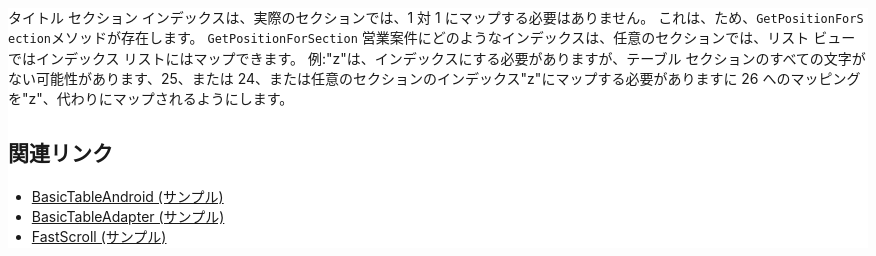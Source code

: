 タイトル セクション インデックスは、実際のセクションでは、1 対 1 にマップする必要はありません。 これは、ため、`GetPositionForSection`メソッドが存在します。
`GetPositionForSection` 営業案件にどのようなインデックスは、任意のセクションでは、リスト ビューではインデックス リストにはマップできます。 例:"z"は、インデックスにする必要がありますが、テーブル セクションのすべての文字がない可能性があります、25、または 24、または任意のセクションのインデックス"z"にマップする必要がありますに 26 へのマッピングを"z"、代わりにマップされるようにします。



## <a name="related-links"></a>関連リンク

- [BasicTableAndroid (サンプル)](https://developer.xamarin.com/samples/monodroid/BasicTableAndroid/)
- [BasicTableAdapter (サンプル)](https://developer.xamarin.com/samples/monodroid/BasicTableAdapter/)
- [FastScroll (サンプル)](https://developer.xamarin.com/samples/monodroid/FastScroll/)
